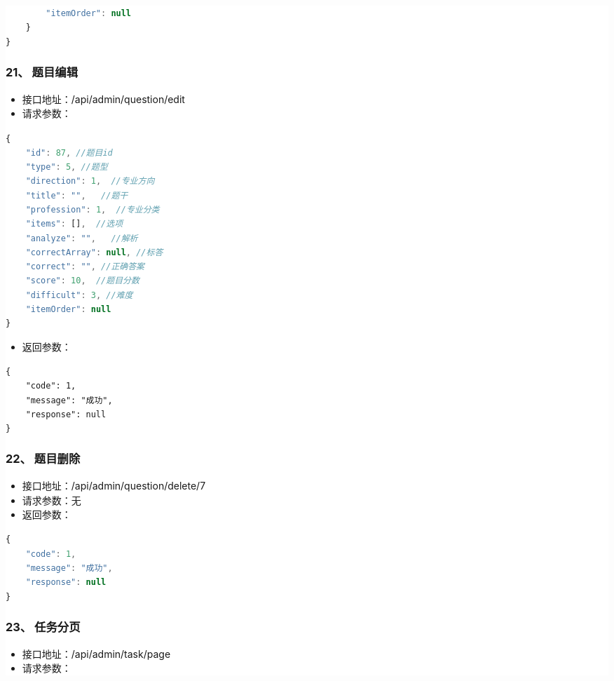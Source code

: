 ```javascript
        "itemOrder": null
    }
}
```

### 21、 题目编辑

- 接口地址：/api/admin/question/edit
- 请求参数：

```javascript
{
    "id": 87, //题目id
    "type": 5, //题型
    "direction": 1,  //专业方向
    "title": "",   //题干
    "profession": 1,  //专业分类
    "items": [],  //选项
    "analyze": "",   //解析
    "correctArray": null, //标答
    "correct": "", //正确答案
    "score": 10,  //题目分数
    "difficult": 3, //难度
    "itemOrder": null
}
```

- 返回参数：

```text
{
    "code": 1,
    "message": "成功",
    "response": null
}
```

### 22、 题目删除

- 接口地址：/api/admin/question/delete/7
- 请求参数：无
- 返回参数：

```javascript
{
    "code": 1,
    "message": "成功",
    "response": null
}
```

### 23、 任务分页

- 接口地址：/api/admin/task/page
- 请求参数：
